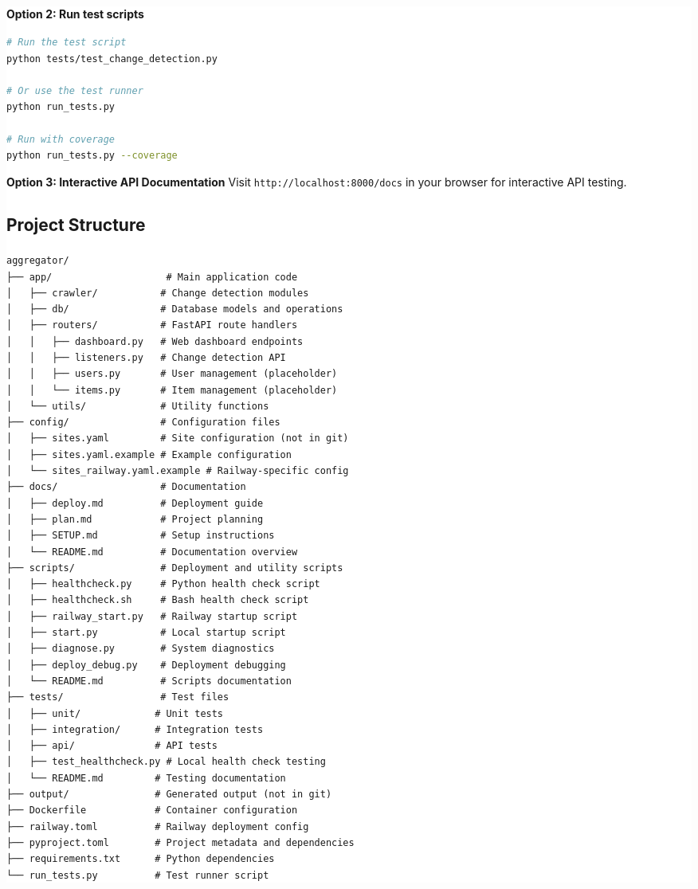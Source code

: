 **Option 2: Run test scripts**
```bash
# Run the test script
python tests/test_change_detection.py

# Or use the test runner
python run_tests.py

# Run with coverage
python run_tests.py --coverage
```

**Option 3: Interactive API Documentation**
Visit `http://localhost:8000/docs` in your browser for interactive API testing.

## Project Structure

```
aggregator/
├── app/                    # Main application code
│   ├── crawler/           # Change detection modules
│   ├── db/                # Database models and operations
│   ├── routers/           # FastAPI route handlers
│   │   ├── dashboard.py   # Web dashboard endpoints
│   │   ├── listeners.py   # Change detection API
│   │   ├── users.py       # User management (placeholder)
│   │   └── items.py       # Item management (placeholder)
│   └── utils/             # Utility functions
├── config/                # Configuration files
│   ├── sites.yaml         # Site configuration (not in git)
│   ├── sites.yaml.example # Example configuration
│   └── sites_railway.yaml.example # Railway-specific config
├── docs/                  # Documentation
│   ├── deploy.md          # Deployment guide
│   ├── plan.md            # Project planning
│   ├── SETUP.md           # Setup instructions
│   └── README.md          # Documentation overview
├── scripts/               # Deployment and utility scripts
│   ├── healthcheck.py     # Python health check script
│   ├── healthcheck.sh     # Bash health check script
│   ├── railway_start.py   # Railway startup script
│   ├── start.py           # Local startup script
│   ├── diagnose.py        # System diagnostics
│   ├── deploy_debug.py    # Deployment debugging
│   └── README.md          # Scripts documentation
├── tests/                 # Test files
│   ├── unit/             # Unit tests
│   ├── integration/      # Integration tests
│   ├── api/              # API tests
│   ├── test_healthcheck.py # Local health check testing
│   └── README.md         # Testing documentation
├── output/               # Generated output (not in git)
├── Dockerfile            # Container configuration
├── railway.toml          # Railway deployment config
├── pyproject.toml        # Project metadata and dependencies
├── requirements.txt      # Python dependencies
└── run_tests.py          # Test runner script
```
